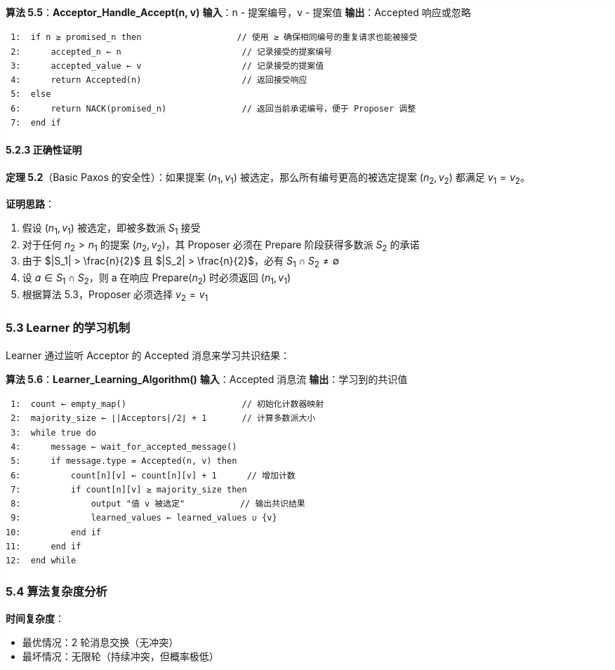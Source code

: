 **算法 5.5**：**Acceptor_Handle_Accept(n, v)**
**输入**：n - 提案编号，v - 提案值
**输出**：Accepted 响应或忽略

```pseudocode
 1:  if n ≥ promised_n then                   // 使用 ≥ 确保相同编号的重复请求也能被接受
 2:      accepted_n ← n                        // 记录接受的提案编号
 3:      accepted_value ← v                    // 记录接受的提案值
 4:      return Accepted(n)                    // 返回接受响应
 5:  else
 6:      return NACK(promised_n)               // 返回当前承诺编号，便于 Proposer 调整
 7:  end if
```

#### 5.2.3 正确性证明

**定理 5.2**（Basic Paxos 的安全性）：如果提案 $(n_1, v_1)$ 被选定，那么所有编号更高的被选定提案 $(n_2, v_2)$ 都满足 $v_1 = v_2$。

**证明思路**：

1. 假设 $(n_1, v_1)$ 被选定，即被多数派 $S_1$ 接受
2. 对于任何 $n_2 > n_1$ 的提案 $(n_2, v_2)$，其 Proposer 必须在 Prepare 阶段获得多数派 $S_2$ 的承诺
3. 由于 $|S_1| > \frac{n}{2}$ 且 $|S_2| > \frac{n}{2}$，必有 $S_1 \cap S_2 \neq \emptyset$
4. 设 $a \in S_1 \cap S_2$，则 a 在响应 Prepare$(n_2)$ 时必须返回 $(n_1, v_1)$
5. 根据算法 5.3，Proposer 必须选择 $v_2 = v_1$

### 5.3 Learner 的学习机制

Learner 通过监听 Acceptor 的 Accepted 消息来学习共识结果：

**算法 5.6**：**Learner_Learning_Algorithm()**
**输入**：Accepted 消息流
**输出**：学习到的共识值

```pseudocode
 1:  count ← empty_map()                       // 初始化计数器映射
 2:  majority_size ← ⌊|Acceptors|/2⌋ + 1       // 计算多数派大小
 3:  while true do
 4:      message ← wait_for_accepted_message()
 5:      if message.type = Accepted(n, v) then
 6:          count[n][v] ← count[n][v] + 1      // 增加计数
 7:          if count[n][v] ≥ majority_size then
 8:              output "值 v 被选定"           // 输出共识结果
 9:              learned_values ← learned_values ∪ {v}
10:          end if
11:      end if
12:  end while
```

### 5.4 算法复杂度分析

**时间复杂度**：

- 最优情况：2 轮消息交换（无冲突）
- 最坏情况：无限轮（持续冲突，但概率极低）
